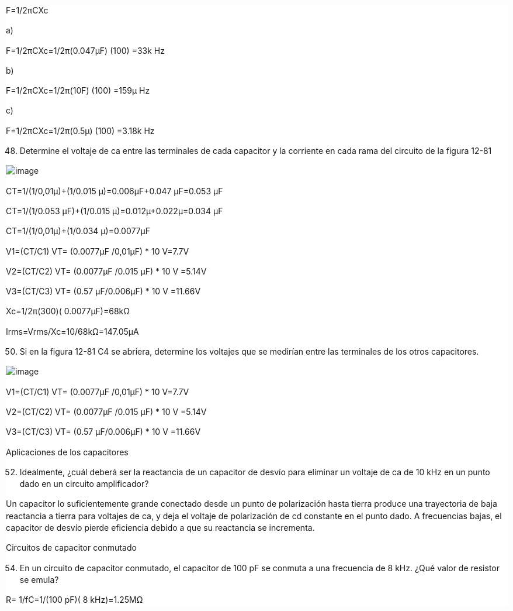 F=1/2πCXc

a)

F=1/2πCXc=1/2π(0.047µF) (100) =33k Hz

b)

F=1/2πCXc=1/2π(10F) (100) =159µ Hz

c)

F=1/2πCXc=1/2π(0.5µ) (100) =3.18k Hz

48. Determine el voltaje de ca entre las terminales de cada capacitor y la corriente en cada rama del circuito de la figura 12-81

![image](https://user-images.githubusercontent.com/116811856/211224749-f670d249-5eea-4f7a-9750-410a27c9c741.png)

CT=1/(1/0,01µ)+(1/0.015 µ)=0.006µF+0.047 µF=0.053 µF

CT=1/(1/0.053 µF)+(1/0.015 µ)=0.012µ+0.022µ=0.034 µF

CT=1/(1/0,01µ)+(1/0.034 µ)=0.0077µF

V1=(CT/C1) VT= (0.0077µF /0,01µF) * 10 V=7.7V

V2=(CT/C2) VT= (0.0077µF /0.015 µF) * 10 V =5.14V

V3=(CT/C3) VT= (0.57 µF/0.006µF) * 10 V =11.66V

Xc=1/2π(300)( 0.0077µF)=68kΩ

Irms=Vrms/Xc=10/68kΩ=147.05µA

50. Si en la figura 12-81 C4 se abriera, determine los voltajes que se medirían entre las terminales de los otros capacitores.

![image](https://user-images.githubusercontent.com/116811856/211224771-4cf103d0-b89d-4846-9258-f425298db354.png)

V1=(CT/C1) VT= (0.0077µF /0,01µF) * 10 V=7.7V

V2=(CT/C2) VT= (0.0077µF /0.015 µF) * 10 V =5.14V

V3=(CT/C3) VT= (0.57 µF/0.006µF) * 10 V =11.66V

Aplicaciones de los capacitores

52. Idealmente, ¿cuál deberá ser la reactancia de un capacitor de desvío para eliminar un voltaje de ca de 10 kHz en un punto dado en un circuito amplificador?

Un capacitor lo suficientemente grande conectado desde un punto de polarización hasta tierra produce una trayectoria de baja reactancia a tierra para voltajes de ca, y deja el voltaje de polarización de cd constante en el punto dado. A frecuencias bajas, el capacitor de desvío pierde eficiencia debido a que su reactancia se incrementa.

Circuitos de capacitor conmutado

54. En un circuito de capacitor conmutado, el capacitor de 100 pF se conmuta a una frecuencia de 8 kHz. ¿Qué valor de resistor se emula?

R= 1/fC=1/(100 pF)( 8 kHz)=1.25MΩ
